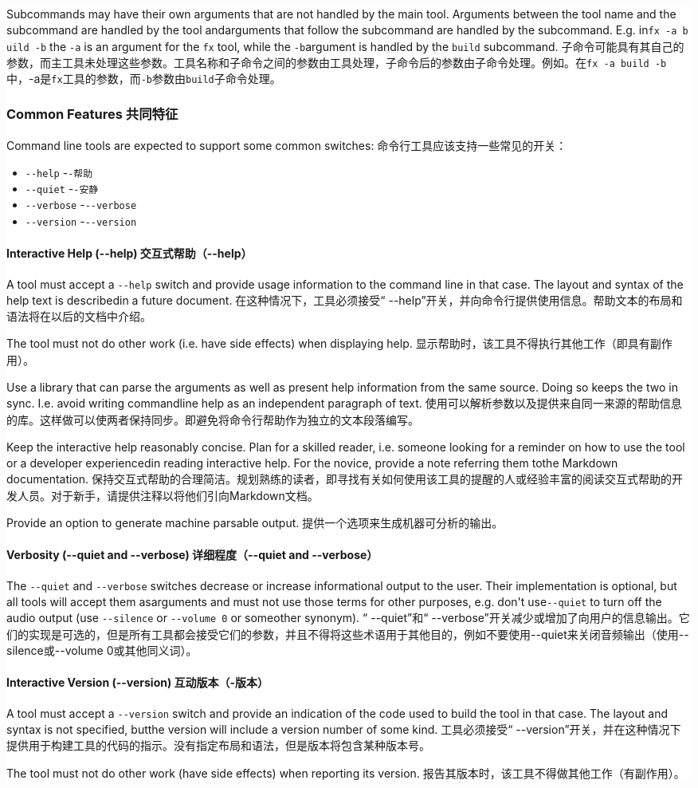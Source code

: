 Subcommands may have their own arguments that are not handled by the main tool. Arguments between the tool name and the subcommand are handled by the tool andarguments that follow the subcommand are handled by the subcommand. E.g. in`fx -a build -b` the `-a` is an argument for the `fx` tool, while the `-b`argument is handled by the `build` subcommand. 子命令可能具有其自己的参数，而主工具未处理这些参数。工具名称和子命令之间的参数由工具处理，子命令后的参数由子命令处理。例如。在`fx -a build -b`中，-a是`fx`工具的参数，而`-b`参数由`build`子命令处理。

 
### Common Features  共同特征 

Command line tools are expected to support some common switches:  命令行工具应该支持一些常见的开关：

 
- `--help`  -`-帮助`
- `--quiet`  -`-安静`
- `--verbose`  -`--verbose`
- `--version`  -`--version`

 
#### Interactive Help (--help)  交互式帮助（--help） 

A tool must accept a `--help` switch and provide usage information to the command line in that case. The layout and syntax of the help text is describedin a future document. 在这种情况下，工具必须接受“ --help”开关，并向命令行提供使用信息。帮助文本的布局和语法将在以后的文档中介绍。

The tool must not do other work (i.e. have side effects) when displaying help.  显示帮助时，该工具不得执行其他工作（即具有副作用）。

Use a library that can parse the arguments as well as present help information from the same source. Doing so keeps the two in sync. I.e. avoid writing commandline help as an independent paragraph of text. 使用可以解析参数以及提供来自同一来源的帮助信息的库。这样做可以使两者保持同步。即避免将命令行帮助作为独立的文本段落编写。

Keep the interactive help reasonably concise. Plan for a skilled reader, i.e. someone looking for a reminder on how to use the tool or a developer experiencedin reading interactive help. For the novice, provide a note referring them tothe Markdown documentation. 保持交互式帮助的合理简洁。规划熟练的读者，即寻找有关如何使用该工具的提醒的人或经验丰富的阅读交互式帮助的开发人员。对于新手，请提供注释以将他们引向Markdown文档。

Provide an option to generate machine parsable output.  提供一个选项来生成机器可分析的输出。

 
#### Verbosity (--quiet and --verbose)  详细程度（--quiet and --verbose） 

The `--quiet` and `--verbose` switches decrease or increase informational output to the user. Their implementation is optional, but all tools will accept them asarguments and must not use those terms for other purposes, e.g. don't use`--quiet` to turn off the audio output (use `--silence` or `--volume 0` or someother synonym). “ --quiet”和“ --verbose”开关减少或增加了向用户的信息输出。它们的实现是可选的，但是所有工具都会接受它们的参数，并且不得将这些术语用于其他目的，例如不要使用--quiet来关闭音频输出（使用--silence或--volume 0或其他同义词）。

 
#### Interactive Version (--version)  互动版本（-版本） 

A tool must accept a `--version` switch and provide an indication of the code used to build the tool in that case. The layout and syntax is not specified, butthe version will include a version number of some kind. 工具必须接受“ --version”开关，并在这种情况下提供用于构建工具的代码的指示。没有指定布局和语法，但是版本将包含某种版本号。

The tool must not do other work (have side effects) when reporting its version.  报告其版本时，该工具不得做其他工作（有副作用）。
